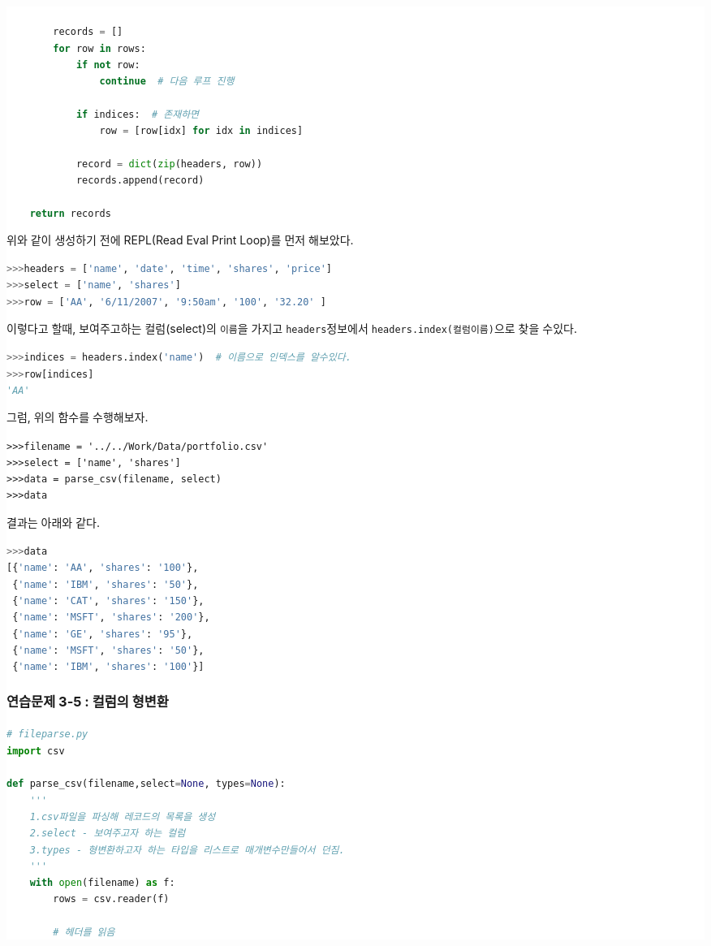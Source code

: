 ```python
        
        records = []
        for row in rows:
            if not row:
                continue  # 다음 루프 진행
            
            if indices:  # 존재하면 
                row = [row[idx] for idx in indices]
                
            record = dict(zip(headers, row))
            records.append(record)
        
    return records
```

위와 같이 생성하기 전에 REPL(Read Eval Print Loop)를 먼저 해보았다.

```python
>>>headers = ['name', 'date', 'time', 'shares', 'price']
>>>select = ['name', 'shares']
>>>row = ['AA', '6/11/2007', '9:50am', '100', '32.20' ]
```

이렇다고 할때, 보여주고하는 컬럼(select)의 `이름`을 가지고 `headers`정보에서 `headers.index(컬럼이름)`으로 찾을 수있다.

```python
>>>indices = headers.index('name')  # 이름으로 인덱스를 알수있다.
>>>row[indices]
'AA'
```

그럼, 위의 함수를 수행해보자.

```pthon
>>>filename = '../../Work/Data/portfolio.csv'
>>>select = ['name', 'shares']
>>>data = parse_csv(filename, select)
>>>data
```

결과는 아래와 같다.

```python
>>>data
[{'name': 'AA', 'shares': '100'},
 {'name': 'IBM', 'shares': '50'},
 {'name': 'CAT', 'shares': '150'},
 {'name': 'MSFT', 'shares': '200'},
 {'name': 'GE', 'shares': '95'},
 {'name': 'MSFT', 'shares': '50'},
 {'name': 'IBM', 'shares': '100'}]
```

### 연습문제 3-5 : 컬럼의 형변환

```python
# fileparse.py
import csv

def parse_csv(filename,select=None, types=None):
    '''
    1.csv파일을 파싱해 레코드의 목록을 생성
    2.select - 보여주고자 하는 컬럼
    3.types - 형변환하고자 하는 타입을 리스트로 매개변수만들어서 던짐.
    '''
    with open(filename) as f:
        rows = csv.reader(f)
        
        # 헤더를 읽음
```